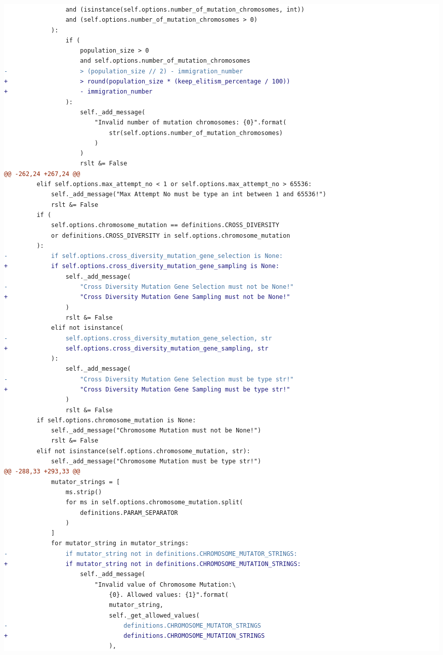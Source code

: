 ```diff
                 and (isinstance(self.options.number_of_mutation_chromosomes, int))
                 and (self.options.number_of_mutation_chromosomes > 0)
             ):
                 if (
                     population_size > 0
                     and self.options.number_of_mutation_chromosomes
-                    > (population_size // 2) - immigration_number
+                    > round(population_size * (keep_elitism_percentage / 100))
+                    - immigration_number
                 ):
                     self._add_message(
                         "Invalid number of mutation chromosomes: {0}".format(
                             str(self.options.number_of_mutation_chromosomes)
                         )
                     )
                     rslt &= False
@@ -262,24 +267,24 @@
         elif self.options.max_attempt_no < 1 or self.options.max_attempt_no > 65536:
             self._add_message("Max Attempt No must be type an int between 1 and 65536!")
             rslt &= False
         if (
             self.options.chromosome_mutation == definitions.CROSS_DIVERSITY
             or definitions.CROSS_DIVERSITY in self.options.chromosome_mutation
         ):
-            if self.options.cross_diversity_mutation_gene_selection is None:
+            if self.options.cross_diversity_mutation_gene_sampling is None:
                 self._add_message(
-                    "Cross Diversity Mutation Gene Selection must not be None!"
+                    "Cross Diversity Mutation Gene Sampling must not be None!"
                 )
                 rslt &= False
             elif not isinstance(
-                self.options.cross_diversity_mutation_gene_selection, str
+                self.options.cross_diversity_mutation_gene_sampling, str
             ):
                 self._add_message(
-                    "Cross Diversity Mutation Gene Selection must be type str!"
+                    "Cross Diversity Mutation Gene Sampling must be type str!"
                 )
                 rslt &= False
         if self.options.chromosome_mutation is None:
             self._add_message("Chromosome Mutation must not be None!")
             rslt &= False
         elif not isinstance(self.options.chromosome_mutation, str):
             self._add_message("Chromosome Mutation must be type str!")
@@ -288,33 +293,33 @@
             mutator_strings = [
                 ms.strip()
                 for ms in self.options.chromosome_mutation.split(
                     definitions.PARAM_SEPARATOR
                 )
             ]
             for mutator_string in mutator_strings:
-                if mutator_string not in definitions.CHROMOSOME_MUTATOR_STRINGS:
+                if mutator_string not in definitions.CHROMOSOME_MUTATION_STRINGS:
                     self._add_message(
                         "Invalid value of Chromosome Mutation:\
                             {0}. Allowed values: {1}".format(
                             mutator_string,
                             self._get_allowed_values(
-                                definitions.CHROMOSOME_MUTATOR_STRINGS
+                                definitions.CHROMOSOME_MUTATION_STRINGS
                             ),
```